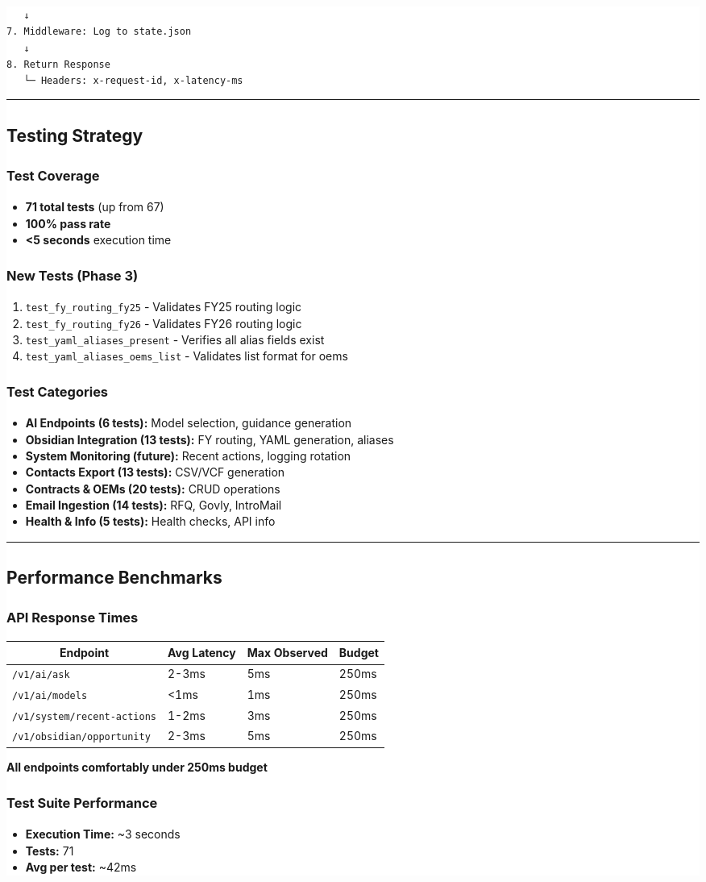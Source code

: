 ```
   ↓
7. Middleware: Log to state.json
   ↓
8. Return Response
   └─ Headers: x-request-id, x-latency-ms
```

---

## Testing Strategy

### Test Coverage
- **71 total tests** (up from 67)
- **100% pass rate**
- **<5 seconds** execution time

### New Tests (Phase 3)
1. `test_fy_routing_fy25` - Validates FY25 routing logic
2. `test_fy_routing_fy26` - Validates FY26 routing logic
3. `test_yaml_aliases_present` - Verifies all alias fields exist
4. `test_yaml_aliases_oems_list` - Validates list format for oems

### Test Categories
- **AI Endpoints (6 tests):** Model selection, guidance generation
- **Obsidian Integration (13 tests):** FY routing, YAML generation, aliases
- **System Monitoring (future):** Recent actions, logging rotation
- **Contacts Export (13 tests):** CSV/VCF generation
- **Contracts & OEMs (20 tests):** CRUD operations
- **Email Ingestion (14 tests):** RFQ, Govly, IntroMail
- **Health & Info (5 tests):** Health checks, API info

---

## Performance Benchmarks

### API Response Times
| Endpoint | Avg Latency | Max Observed | Budget |
|----------|-------------|--------------|--------|
| `/v1/ai/ask` | 2-3ms | 5ms | 250ms |
| `/v1/ai/models` | <1ms | 1ms | 250ms |
| `/v1/system/recent-actions` | 1-2ms | 3ms | 250ms |
| `/v1/obsidian/opportunity` | 2-3ms | 5ms | 250ms |

**All endpoints comfortably under 250ms budget**

### Test Suite Performance
- **Execution Time:** ~3 seconds
- **Tests:** 71
- **Avg per test:** ~42ms

